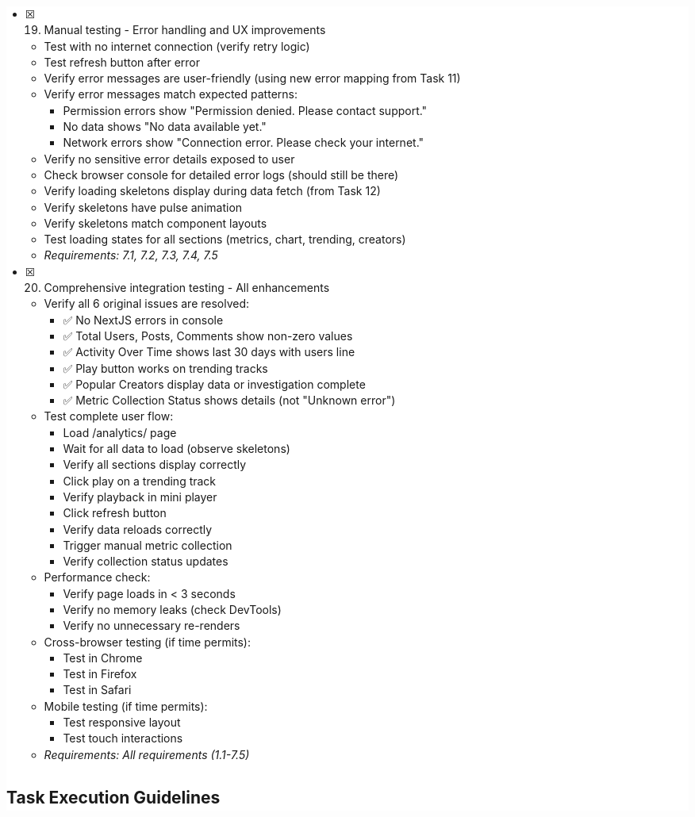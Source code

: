 - [x] 19. Manual testing - Error handling and UX improvements


  - Test with no internet connection (verify retry logic)
  - Test refresh button after error
  - Verify error messages are user-friendly (using new error mapping from Task 11)
  - Verify error messages match expected patterns:
    - Permission errors show "Permission denied. Please contact support."
    - No data shows "No data available yet."
    - Network errors show "Connection error. Please check your internet."
  - Verify no sensitive error details exposed to user
  - Check browser console for detailed error logs (should still be there)
  - Verify loading skeletons display during data fetch (from Task 12)
  - Verify skeletons have pulse animation
  - Verify skeletons match component layouts
  - Test loading states for all sections (metrics, chart, trending, creators)
  - _Requirements: 7.1, 7.2, 7.3, 7.4, 7.5_

- [x] 20. Comprehensive integration testing - All enhancements


  - Verify all 6 original issues are resolved:
    - ✅ No NextJS errors in console
    - ✅ Total Users, Posts, Comments show non-zero values
    - ✅ Activity Over Time shows last 30 days with users line
    - ✅ Play button works on trending tracks
    - ✅ Popular Creators display data or investigation complete
    - ✅ Metric Collection Status shows details (not "Unknown error")
  - Test complete user flow:
    - Load /analytics/ page
    - Wait for all data to load (observe skeletons)
    - Verify all sections display correctly
    - Click play on a trending track
    - Verify playback in mini player
    - Click refresh button
    - Verify data reloads correctly
    - Trigger manual metric collection
    - Verify collection status updates
  - Performance check:
    - Verify page loads in < 3 seconds
    - Verify no memory leaks (check DevTools)
    - Verify no unnecessary re-renders
  - Cross-browser testing (if time permits):
    - Test in Chrome
    - Test in Firefox
    - Test in Safari
  - Mobile testing (if time permits):
    - Test responsive layout
    - Test touch interactions
  - _Requirements: All requirements (1.1-7.5)_

## Task Execution Guidelines
